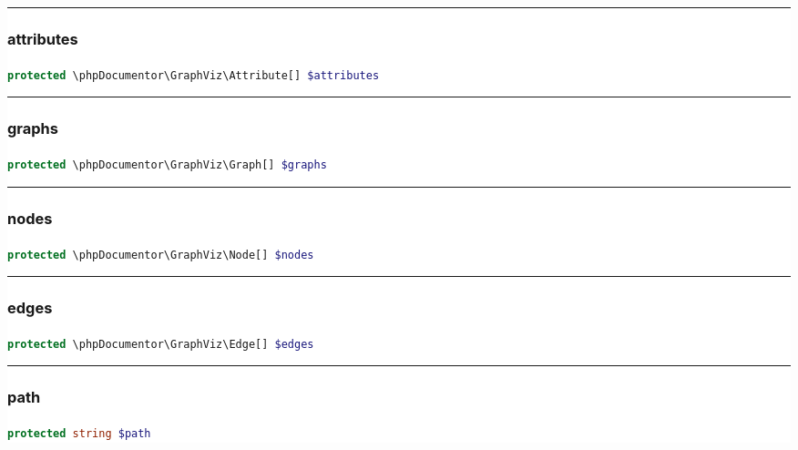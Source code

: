 
***

### attributes



```php
protected \phpDocumentor\GraphViz\Attribute[] $attributes
```






***

### graphs



```php
protected \phpDocumentor\GraphViz\Graph[] $graphs
```






***

### nodes



```php
protected \phpDocumentor\GraphViz\Node[] $nodes
```






***

### edges



```php
protected \phpDocumentor\GraphViz\Edge[] $edges
```






***

### path



```php
protected string $path
```

